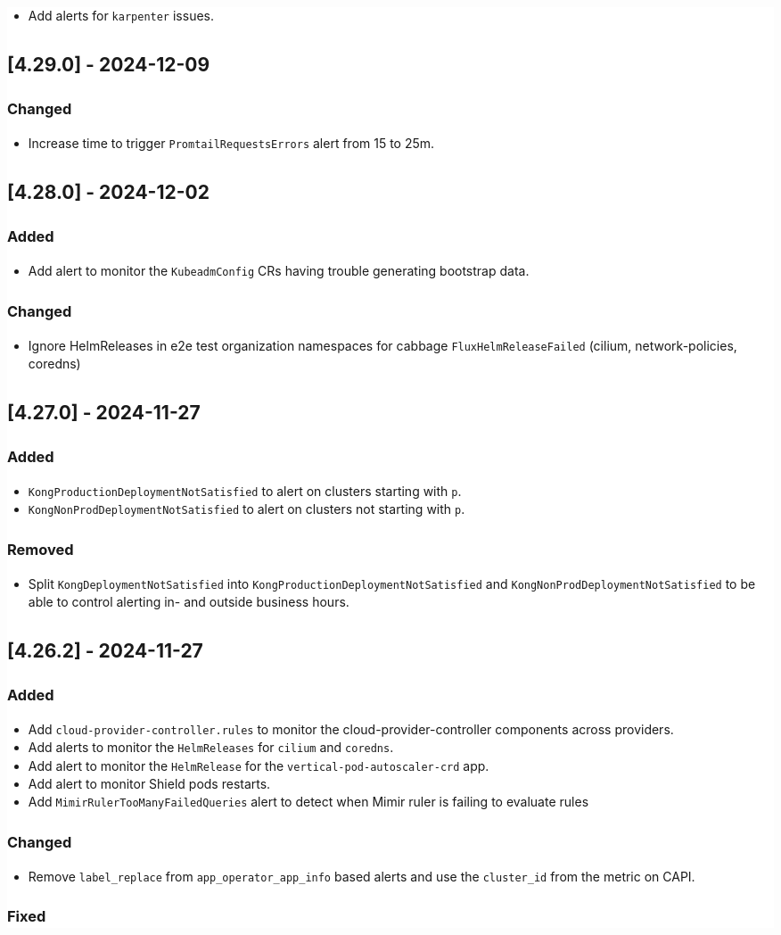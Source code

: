 - Add alerts for `karpenter` issues.

## [4.29.0] - 2024-12-09

### Changed

- Increase time to trigger `PromtailRequestsErrors` alert from 15 to 25m.

## [4.28.0] - 2024-12-02

### Added

- Add alert to monitor the `KubeadmConfig` CRs having trouble generating bootstrap data.

### Changed

- Ignore HelmReleases in e2e test organization namespaces for cabbage `FluxHelmReleaseFailed` (cilium, network-policies, coredns)

## [4.27.0] - 2024-11-27

### Added

- `KongProductionDeploymentNotSatisfied` to alert on clusters starting with `p`.
- `KongNonProdDeploymentNotSatisfied` to alert on clusters not starting with `p`.

### Removed

- Split `KongDeploymentNotSatisfied` into `KongProductionDeploymentNotSatisfied` and `KongNonProdDeploymentNotSatisfied` to be able to control alerting in- and outside business hours.

## [4.26.2] - 2024-11-27

### Added

- Add `cloud-provider-controller.rules` to monitor the cloud-provider-controller components across providers.
- Add alerts to monitor the `HelmReleases` for `cilium` and `coredns`.
- Add alert to monitor the `HelmRelease` for the `vertical-pod-autoscaler-crd` app.
- Add alert to monitor Shield pods restarts.
- Add `MimirRulerTooManyFailedQueries` alert to detect when Mimir ruler is failing to evaluate rules

### Changed

- Remove `label_replace` from `app_operator_app_info` based alerts and use the `cluster_id` from the metric on CAPI.

### Fixed
